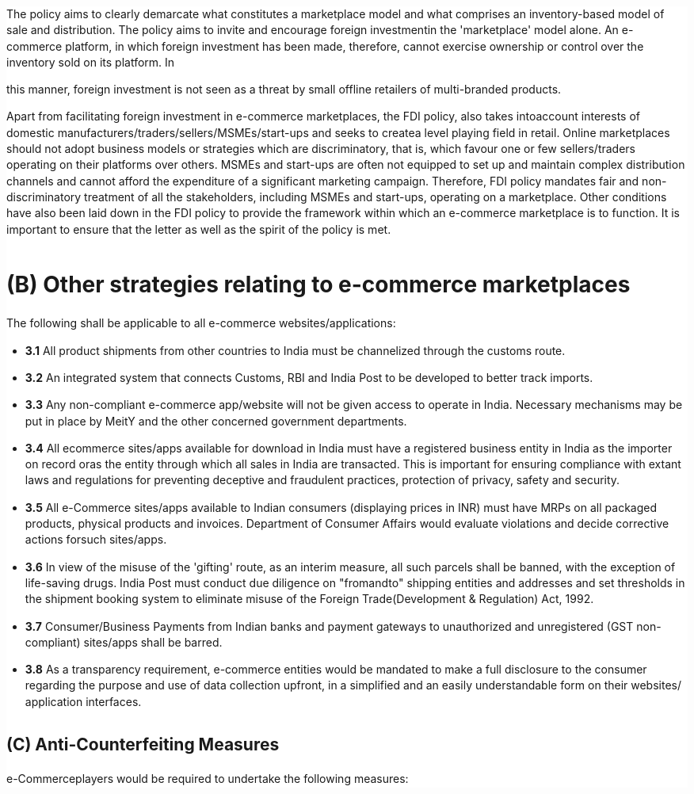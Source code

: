 The policy aims to clearly demarcate what constitutes a marketplace model and what comprises an inventory-based model of sale and distribution. The policy aims to invite and encourage foreign investmentin the 'marketplace' model alone. An e-commerce platform, in which foreign investment has been made, therefore, cannot exercise ownership or control over the inventory sold on its platform. In

this manner, foreign investment is not seen as a threat by small offline retailers of multi-branded products.

Apart from facilitating foreign investment in e-commerce marketplaces, the FDI policy, also takes intoaccount interests of domestic manufacturers/traders/sellers/MSMEs/start-ups and seeks to createa level playing field in retail. Online marketplaces should not adopt business models or strategies which are discriminatory, that is, which favour one or few sellers/traders operating on their platforms over others. MSMEs and start-ups are often not equipped to set up and maintain complex distribution channels and cannot afford the expenditure of a significant marketing campaign. Therefore, FDI policy mandates fair and non-discriminatory treatment of all the stakeholders, including MSMEs and start-ups, operating on a marketplace. Other conditions have also been laid down in the FDI policy to provide the framework within which an e-commerce marketplace is to function. It is important to ensure that the letter as well as the spirit of the policy is met.

# <span id="page-20-0"></span>**(B) Other strategies relating to e-commerce marketplaces**

The following shall be applicable to all e-commerce websites/applications:

- **3.1** All product shipments from other countries to India must be channelized through the customs route.
- **3.2** An integrated system that connects Customs, RBI and India Post to be developed to better track imports.
- **3.3** Any non-compliant e-commerce app/website will not be given access to operate in India. Necessary mechanisms may be put in place by MeitY and the other concerned government departments.
- **3.4** All ecommerce sites/apps available for download in India must have a registered business entity in India as the importer on record oras the entity through which all sales in India are transacted. This is important for ensuring compliance with extant laws and regulations for preventing deceptive and fraudulent practices, protection of privacy, safety and security.
- **3.5** All e-Commerce sites/apps available to Indian consumers (displaying prices in INR) must have MRPs on all packaged products, physical products and invoices. Department of Consumer Affairs would evaluate violations and decide corrective actions forsuch sites/apps.
- **3.6** In view of the misuse of the 'gifting' route, as an interim measure, all such parcels shall be banned, with the exception of life-saving drugs. India Post must conduct due diligence on "fromandto" shipping entities and addresses and set thresholds in the shipment booking system to eliminate misuse of the Foreign Trade(Development & Regulation) Act, 1992.

- **3.7** Consumer/Business Payments from Indian banks and payment gateways to unauthorized and unregistered (GST non-compliant) sites/apps shall be barred.
- **3.8** As a transparency requirement, e-commerce entities would be mandated to make a full disclosure to the consumer regarding the purpose and use of data collection upfront, in a simplified and an easily understandable form on their websites/ application interfaces.

## <span id="page-21-0"></span>**(C) Anti-Counterfeiting Measures**

e-Commerceplayers would be required to undertake the following measures:
